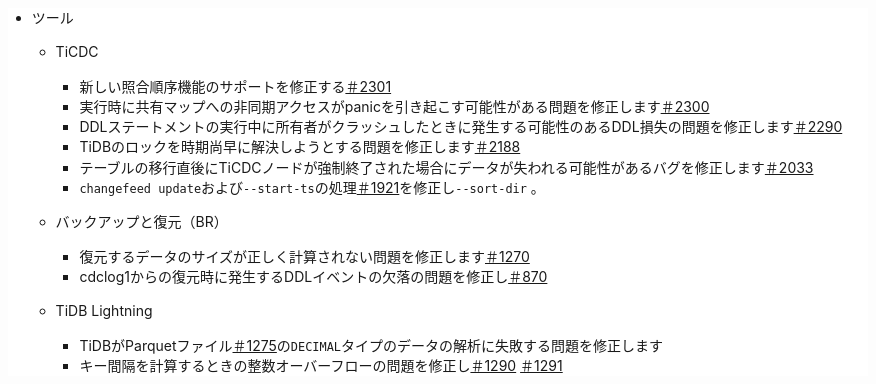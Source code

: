 -   ツール

    -   TiCDC

        -   新しい照合順序機能のサポートを修正する[＃2301](https://github.com/pingcap/tiflow/issues/2301)
        -   実行時に共有マップへの非同期アクセスがpanicを引き起こす可能性がある問題を修正します[＃2300](https://github.com/pingcap/tiflow/pull/2300)
        -   DDLステートメントの実行中に所有者がクラッシュしたときに発生する可能性のあるDDL損失の問題を修正します[＃2290](https://github.com/pingcap/tiflow/pull/2290)
        -   TiDBのロックを時期尚早に解決しようとする問題を修正します[＃2188](https://github.com/pingcap/tiflow/issues/2188)
        -   テーブルの移行直後にTiCDCノードが強制終了された場合にデータが失われる可能性があるバグを修正します[＃2033](https://github.com/pingcap/tiflow/pull/2033)
        -   `changefeed update`および`--start-ts`の処理[＃1921](https://github.com/pingcap/tiflow/pull/1921)を修正し`--sort-dir` 。

    -   バックアップと復元（BR）

        -   復元するデータのサイズが正しく計算されない問題を修正します[＃1270](https://github.com/pingcap/br/issues/1270)
        -   cdclog1からの復元時に発生するDDLイベントの欠落の問題を修正し[＃870](https://github.com/pingcap/br/issues/870)

    -   TiDB Lightning

        -   TiDBがParquetファイル[＃1275](https://github.com/pingcap/br/pull/1275)の`DECIMAL`タイプのデータの解析に失敗する問題を修正します
        -   キー間隔を計算するときの整数オーバーフローの問題を修正し[＃1290](https://github.com/pingcap/br/issues/1290) [＃1291](https://github.com/pingcap/br/issues/1291)
